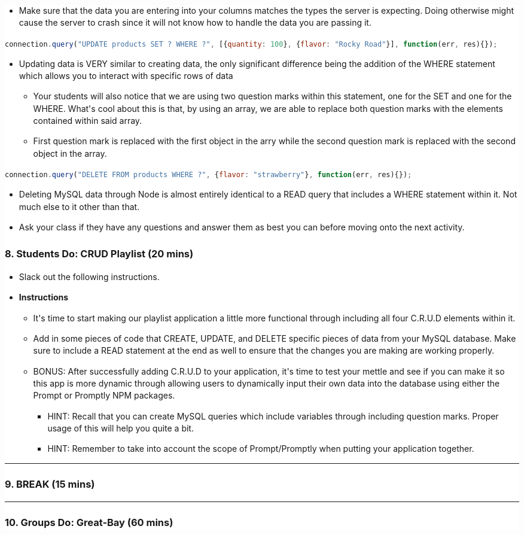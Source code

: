   * Make sure that the data you are entering into your columns matches the types the server is expecting. Doing otherwise might cause the server to crash since it will not know how to handle the data you are passing it.

```js
connection.query("UPDATE products SET ? WHERE ?", [{quantity: 100}, {flavor: "Rocky Road"}], function(err, res){});
```

* Updating data is VERY similar to creating data, the only significant difference being the addition of the WHERE statement which allows you to interact with specific rows of data

  * Your students will also notice that we are using two question marks within this statement, one for the SET and one for the WHERE. What's cool about this is that, by using an array, we are able to replace both question marks with the elements contained within said array.

  * First question mark is replaced with the first object in the arry while the second question mark is replaced with the second object in the array.

```js
connection.query("DELETE FROM products WHERE ?", {flavor: "strawberry"}, function(err, res){});
```

* Deleting MySQL data through Node is almost entirely identical to a READ query that includes a WHERE statement within it. Not much else to it other than that.

* Ask your class if they have any questions and answer them as best you can before moving onto the next activity.

### 8. Students Do: CRUD Playlist (20 mins)

* Slack out the following instructions.

* **Instructions**

  * It's time to start making our playlist application a little more functional through including all four C.R.U.D elements within it.

  * Add in some pieces of code that CREATE, UPDATE, and DELETE specific pieces of data from your MySQL database. Make sure to include a READ statement at the end as well to ensure that the changes you are making are working properly.

  * BONUS: After successfully adding C.R.U.D to your application, it's time to test your mettle and see if you can make it so this app is more dynamic through allowing users to dynamically input their own data into the database using either the Prompt or Promptly NPM packages.

    * HINT: Recall that you can create MySQL queries which include variables through including question marks. Proper usage of this will help you quite a bit.

    * HINT: Remember to take into account the scope of Prompt/Promptly when putting your application together.

-------

### 9. BREAK (15 mins)

-------

### 10. Groups Do: Great-Bay (60 mins)
